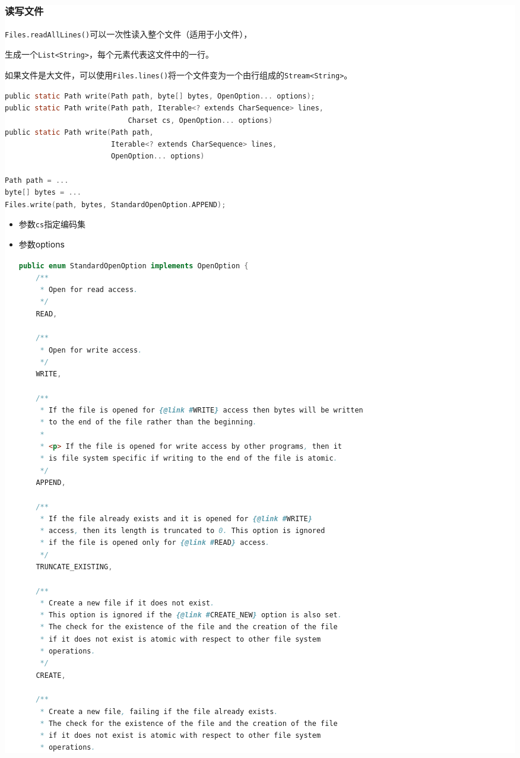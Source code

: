 ### 读写文件

`Files.readAllLines()`可以一次性读入整个文件（适用于小文件），

生成一个`List<String>`，每个元素代表这文件中的一行。

如果文件是大文件，可以使用`Files.lines()`将一个文件变为一个由行组成的`Stream<String>`。

~~~c
public static Path write(Path path, byte[] bytes, OpenOption... options);
public static Path write(Path path, Iterable<? extends CharSequence> lines,
                             Charset cs, OpenOption... options)
public static Path write(Path path,
                         Iterable<? extends CharSequence> lines,
                         OpenOption... options)
    
Path path = ...
byte[] bytes = ...
Files.write(path, bytes, StandardOpenOption.APPEND);
~~~

- 参数`cs`指定编码集

- 参数options

  ~~~java
  public enum StandardOpenOption implements OpenOption {
      /**
       * Open for read access.
       */
      READ,
  
      /**
       * Open for write access.
       */
      WRITE,
  
      /**
       * If the file is opened for {@link #WRITE} access then bytes will be written
       * to the end of the file rather than the beginning.
       *
       * <p> If the file is opened for write access by other programs, then it
       * is file system specific if writing to the end of the file is atomic.
       */
      APPEND,
  
      /**
       * If the file already exists and it is opened for {@link #WRITE}
       * access, then its length is truncated to 0. This option is ignored
       * if the file is opened only for {@link #READ} access.
       */
      TRUNCATE_EXISTING,
  
      /**
       * Create a new file if it does not exist.
       * This option is ignored if the {@link #CREATE_NEW} option is also set.
       * The check for the existence of the file and the creation of the file
       * if it does not exist is atomic with respect to other file system
       * operations.
       */
      CREATE,
  
      /**
       * Create a new file, failing if the file already exists.
       * The check for the existence of the file and the creation of the file
       * if it does not exist is atomic with respect to other file system
       * operations.
  ~~~